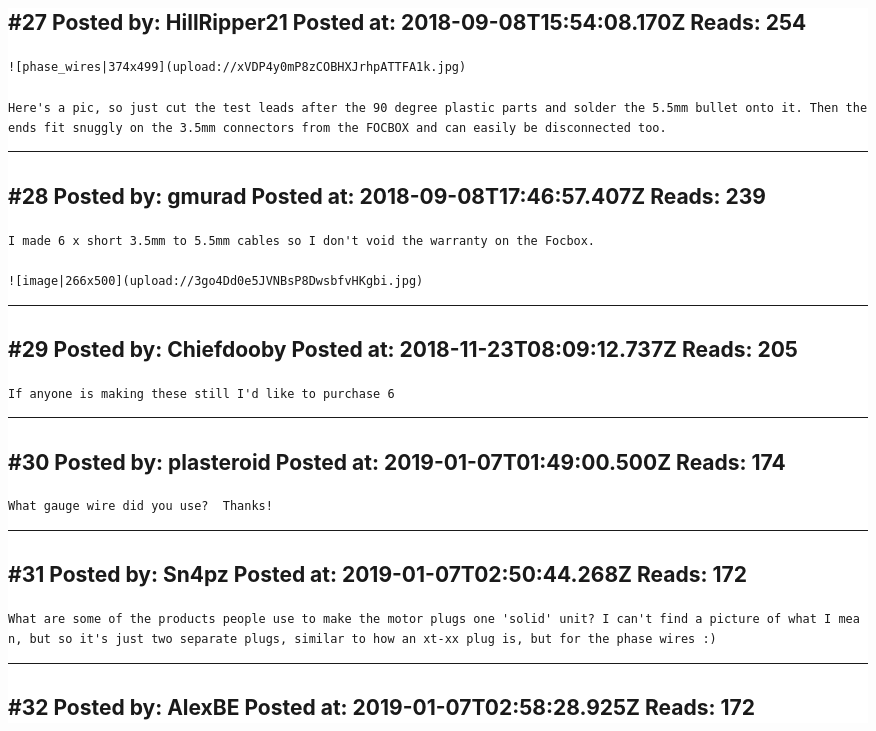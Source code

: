 ## \#27 Posted by: HillRipper21 Posted at: 2018-09-08T15:54:08.170Z Reads: 254

```
![phase_wires|374x499](upload://xVDP4y0mP8zCOBHXJrhpATTFA1k.jpg)

Here's a pic, so just cut the test leads after the 90 degree plastic parts and solder the 5.5mm bullet onto it. Then the ends fit snuggly on the 3.5mm connectors from the FOCBOX and can easily be disconnected too.
```

---
## \#28 Posted by: gmurad Posted at: 2018-09-08T17:46:57.407Z Reads: 239

```
I made 6 x short 3.5mm to 5.5mm cables so I don't void the warranty on the Focbox.

![image|266x500](upload://3go4Dd0e5JVNBsP8DwsbfvHKgbi.jpg)
```

---
## \#29 Posted by: Chiefdooby Posted at: 2018-11-23T08:09:12.737Z Reads: 205

```
If anyone is making these still I'd like to purchase 6
```

---
## \#30 Posted by: plasteroid Posted at: 2019-01-07T01:49:00.500Z Reads: 174

```
What gauge wire did you use?  Thanks!
```

---
## \#31 Posted by: Sn4pz Posted at: 2019-01-07T02:50:44.268Z Reads: 172

```
What are some of the products people use to make the motor plugs one 'solid' unit? I can't find a picture of what I mean, but so it's just two separate plugs, similar to how an xt-xx plug is, but for the phase wires :)
```

---
## \#32 Posted by: AlexBE Posted at: 2019-01-07T02:58:28.925Z Reads: 172
